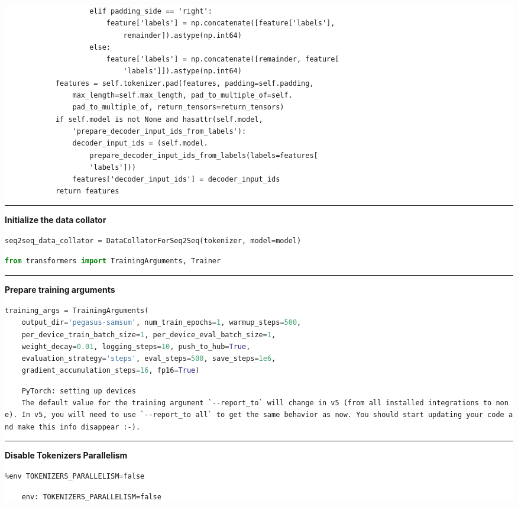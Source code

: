 ```text
                    elif padding_side == 'right':
                        feature['labels'] = np.concatenate([feature['labels'],
                            remainder]).astype(np.int64)
                    else:
                        feature['labels'] = np.concatenate([remainder, feature[
                            'labels']]).astype(np.int64)
            features = self.tokenizer.pad(features, padding=self.padding,
                max_length=self.max_length, pad_to_multiple_of=self.
                pad_to_multiple_of, return_tensors=return_tensors)
            if self.model is not None and hasattr(self.model,
                'prepare_decoder_input_ids_from_labels'):
                decoder_input_ids = (self.model.
                    prepare_decoder_input_ids_from_labels(labels=features[
                    'labels']))
                features['decoder_input_ids'] = decoder_input_ids
            return features
```

------

**Initialize the data collator**

```python
seq2seq_data_collator = DataCollatorForSeq2Seq(tokenizer, model=model)
```


```python
from transformers import TrainingArguments, Trainer
```

------

**Prepare training arguments**

```python
training_args = TrainingArguments(
    output_dir='pegasus-samsum', num_train_epochs=1, warmup_steps=500,
    per_device_train_batch_size=1, per_device_eval_batch_size=1,
    weight_decay=0.01, logging_steps=10, push_to_hub=True,
    evaluation_strategy='steps', eval_steps=500, save_steps=1e6,
    gradient_accumulation_steps=16, fp16=True)
```
```text
    PyTorch: setting up devices
    The default value for the training argument `--report_to` will change in v5 (from all installed integrations to none). In v5, you will need to use `--report_to all` to get the same behavior as now. You should start updating your code and make this info disappear :-).
```

------

**Disable Tokenizers Parallelism**

```python
%env TOKENIZERS_PARALLELISM=false
```
```text
    env: TOKENIZERS_PARALLELISM=false
```
